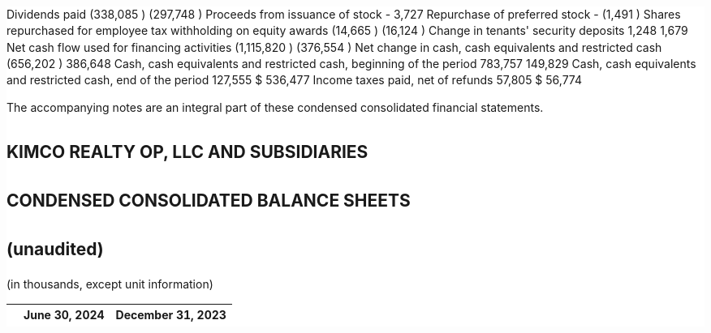 <td>Dividends paid</td>
<td>(338,085 )</td>
<td>(297,748 )</td>
</tr>
<tr>
<td>Proceeds from issuance of stock</td>
<td>-</td>
<td>3,727</td>
</tr>
<tr>
<td>Repurchase of preferred stock</td>
<td>-</td>
<td>(1,491 )</td>
</tr>
<tr>
<td>Shares repurchased for employee tax withholding on equity awards</td>
<td>(14,665 )</td>
<td>(16,124 )</td>
</tr>
<tr>
<td>Change in tenants' security deposits</td>
<td>1,248</td>
<td>1,679</td>
</tr>
<tr>
<td>Net cash flow used for financing activities</td>
<td>(1,115,820 )</td>
<td>(376,554 )</td>
</tr>
<tr>
<td>Net change in cash, cash equivalents and restricted cash</td>
<td>(656,202 )</td>
<td>386,648</td>
</tr>
<tr>
<td>Cash, cash equivalents and restricted cash, beginning of the period</td>
<td>783,757</td>
<td>149,829</td>
</tr>
<tr>
<td>Cash, cash equivalents and restricted cash, end of the period</td>
<td>127,555</td>
<td>$ 536,477</td>
</tr>
<tr>
<td>Income taxes paid, net of refunds</td>
<td>57,805</td>
<td>$ 56,774</td>
</tr>
</tbody>
</table>
<p>The accompanying notes are an integral part of these condensed consolidated financial statements.</p>
<h2>KIMCO REALTY OP, LLC AND SUBSIDIARIES</h2>
<h2>CONDENSED CONSOLIDATED BALANCE SHEETS</h2>
<h2>(unaudited)</h2>
<p>(in thousands, except unit information)</p>
<table>
<thead>
<tr>
<th></th>
<th>June 30, 2024</th>
<th>December 31, 2023</th>
</tr>